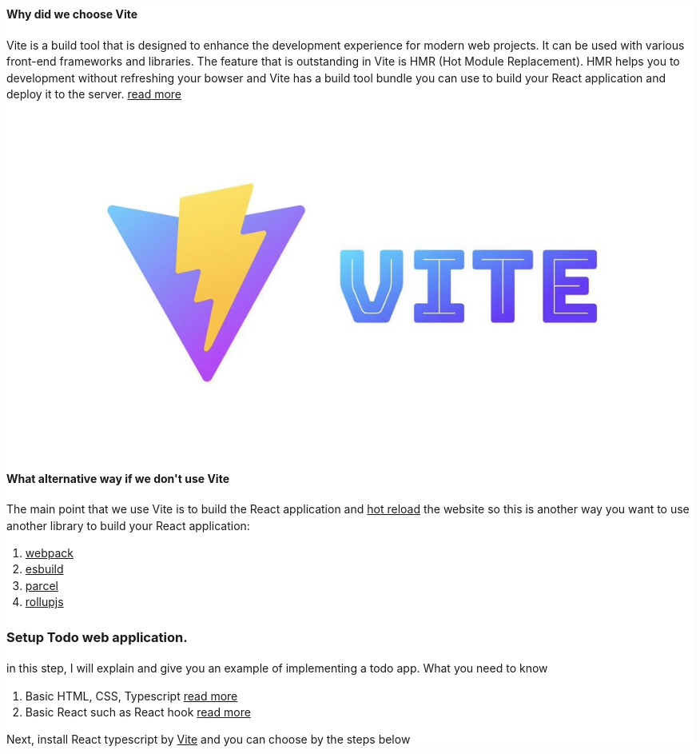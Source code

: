 #### Why did we choose Vite

Vite is a build tool that is designed to enhance the development experience for modern web projects. It can be used with various front-end frameworks and libraries. The feature that is outstanding in Vite is HMR (Hot Module Replacement). HMR helps you to development without refreshing your bowser and Vite has a build tool bundle you can use to build your React application and deploy it to the server.
[read more](https://vitejs.dev/)

![image](./assets/vite.jpg)

#### What alternative way if we don't use Vite

The main point that we use Vite is to build the React application and [hot reload](https://www.linkedin.com/advice/0/how-do-you-use-hot-reload-restart-speed-up) the website so this is another way you want to use another library to build your React application:

1. [webpack](https://webpack.js.org/)
2. [esbuild](https://esbuild.github.io/)
3. [parcel](https://parceljs.org/)
4. [rollupjs](https://rollupjs.org/)

### Setup Todo web application.

in this step, I will explain and give you an example of implementing a todo app. What you need to know

1. Basic HTML, CSS, Typescript [read more](https://developer.mozilla.org/en-US/)
2. Basic React such as React hook [read more](https://legacy.reactjs.org/docs/hooks-intro.html)

Next, install React typescript by [Vite](https://vitejs.dev/guide/) and you can choose by the steps below
